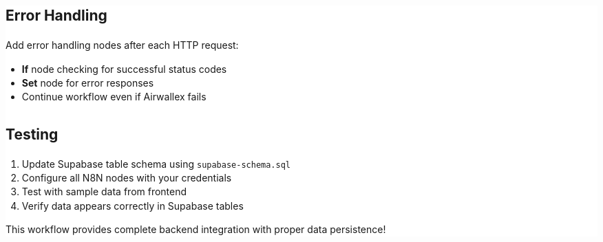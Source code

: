 ## Error Handling

Add error handling nodes after each HTTP request:
- **If** node checking for successful status codes
- **Set** node for error responses
- Continue workflow even if Airwallex fails

## Testing

1. Update Supabase table schema using `supabase-schema.sql`
2. Configure all N8N nodes with your credentials
3. Test with sample data from frontend
4. Verify data appears correctly in Supabase tables

This workflow provides complete backend integration with proper data persistence!